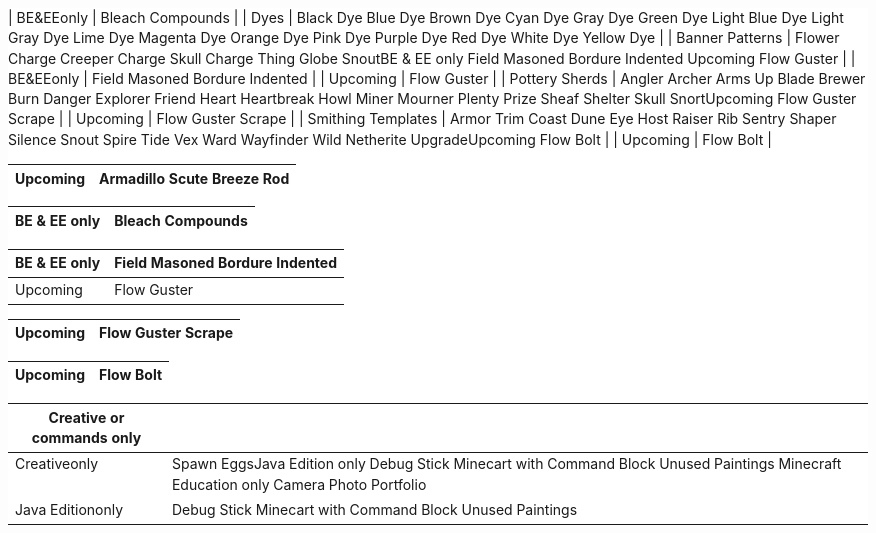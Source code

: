 | BE&EEonly          | Bleach    Compounds                                                                                                                                                                                                                                                                                                                                                                                                                                                                                                         |
| Dyes               | Black Dye Blue Dye Brown Dye Cyan Dye Gray Dye Green Dye Light Blue Dye Light Gray Dye Lime Dye Magenta Dye Orange Dye Pink Dye Purple Dye Red Dye White Dye Yellow Dye                                                                                                                                                                                                                                                                                                                                                     |
| Banner Patterns    | Flower Charge Creeper Charge Skull Charge Thing Globe SnoutBE & EE only   Field Masoned Bordure Indented   Upcoming   Flow Guster                                                                                                                                                                                                                                                                                                                                                                                           |
| BE&EEonly          | Field Masoned Bordure Indented                                                                                                                                                                                                                                                                                                                                                                                                                                                                                              |
| Upcoming           | Flow Guster                                                                                                                                                                                                                                                                                                                                                                                                                                                                                                                 |
| Pottery Sherds     | Angler Archer Arms Up Blade Brewer Burn Danger Explorer Friend Heart Heartbreak Howl Miner Mourner Plenty Prize Sheaf Shelter Skull SnortUpcoming   Flow Guster Scrape                                                                                                                                                                                                                                                                                                                                                      |
| Upcoming           | Flow Guster Scrape                                                                                                                                                                                                                                                                                                                                                                                                                                                                                                          |
| Smithing Templates | Armor Trim Coast Dune Eye Host Raiser Rib Sentry Shaper Silence Snout Spire Tide Vex Ward Wayfinder Wild Netherite UpgradeUpcoming   Flow Bolt                                                                                                                                                                                                                                                                                                                                                                              |
| Upcoming           | Flow Bolt                                                                                                                                                                                                                                                                                                                                                                                                                                                                                                                   |

| Upcoming | Armadillo Scute Breeze Rod |
|----------|----------------------------|

| BE & EE only | Bleach    Compounds |
|--------------|---------------------|

| BE & EE only | Field Masoned Bordure Indented |
|--------------|--------------------------------|
| Upcoming     | Flow Guster                    |

| Upcoming | Flow Guster Scrape |
|----------|--------------------|

| Upcoming | Flow Bolt |
|----------|-----------|

| Creative or commands only |                                                                                                                                            |
|---------------------------|--------------------------------------------------------------------------------------------------------------------------------------------|
| Creativeonly              | Spawn EggsJava Edition only   Debug Stick Minecart with Command Block Unused Paintings   Minecraft Education only   Camera Photo Portfolio |
| Java Editiononly          | Debug Stick Minecart with Command Block Unused Paintings                                                                                   |